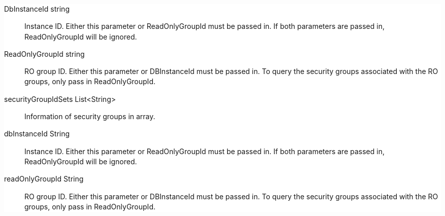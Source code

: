 <a data-swiftype-name="resource-property" data-swiftype-type="text" href="#dbinstanceid_go" style="color: inherit; text-decoration: inherit;">Db<wbr>Instance<wbr>Id</a>
</span>
        <span class="property-indicator"></span>
        <span class="property-type">string</span>
    </dt>
    <dd><p>Instance ID. Either this parameter or ReadOnlyGroupId must be passed in. If both parameters are passed in, ReadOnlyGroupId will be ignored.</p>
</dd><dt class="property-optional"
            title="Optional">
        <span id="readonlygroupid_go">
<a data-swiftype-name="resource-property" data-swiftype-type="text" href="#readonlygroupid_go" style="color: inherit; text-decoration: inherit;">Read<wbr>Only<wbr>Group<wbr>Id</a>
</span>
        <span class="property-indicator"></span>
        <span class="property-type">string</span>
    </dt>
    <dd><p>RO group ID. Either this parameter or DBInstanceId must be passed in. To query the security groups associated with the RO groups, only pass in ReadOnlyGroupId.</p>
</dd></dl>
</pulumi-choosable>
</div>

<div>
<pulumi-choosable type="language" values="java">
<dl class="resources-properties"><dt class="property-required"
            title="Required">
        <span id="securitygroupidsets_java">
<a data-swiftype-name="resource-property" data-swiftype-type="text" href="#securitygroupidsets_java" style="color: inherit; text-decoration: inherit;">security<wbr>Group<wbr>Id<wbr>Sets</a>
</span>
        <span class="property-indicator"></span>
        <span class="property-type">List&lt;String&gt;</span>
    </dt>
    <dd><p>Information of security groups in array.</p>
</dd><dt class="property-optional"
            title="Optional">
        <span id="dbinstanceid_java">
<a data-swiftype-name="resource-property" data-swiftype-type="text" href="#dbinstanceid_java" style="color: inherit; text-decoration: inherit;">db<wbr>Instance<wbr>Id</a>
</span>
        <span class="property-indicator"></span>
        <span class="property-type">String</span>
    </dt>
    <dd><p>Instance ID. Either this parameter or ReadOnlyGroupId must be passed in. If both parameters are passed in, ReadOnlyGroupId will be ignored.</p>
</dd><dt class="property-optional"
            title="Optional">
        <span id="readonlygroupid_java">
<a data-swiftype-name="resource-property" data-swiftype-type="text" href="#readonlygroupid_java" style="color: inherit; text-decoration: inherit;">read<wbr>Only<wbr>Group<wbr>Id</a>
</span>
        <span class="property-indicator"></span>
        <span class="property-type">String</span>
    </dt>
    <dd><p>RO group ID. Either this parameter or DBInstanceId must be passed in. To query the security groups associated with the RO groups, only pass in ReadOnlyGroupId.</p>
</dd></dl>
</pulumi-choosable>
</div>

